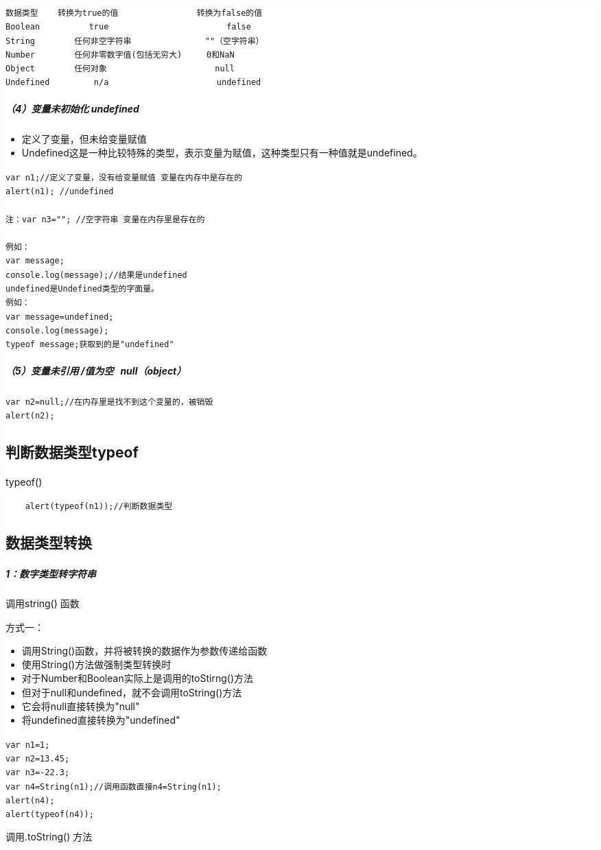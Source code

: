 ```
数据类型    转换为true的值                转换为false的值
Boolean          true                        false
String        任何非空字符串               ""（空字符串）
Number        任何非零数字值(包括无穷大)     0和NaN
Object        任何对象                      null
Undefined         n/a                      undefined
```
<h5>（4）变量未初始化 undefined</h5>

- 定义了变量，但未给变量赋值
- Undefined这是一种比较特殊的类型，表示变量为赋值，这种类型只有一种值就是undefined。

```
var n1;//定义了变量，没有给变量赋值 变量在内存中是存在的
alert(n1); //undefined

注：var n3=""; //空字符串 变量在内存里是存在的

例如：
var message;
console.log(message);//结果是undefined
undefined是Undefined类型的字面量。
例如：
var message=undefined;
console.log(message);
typeof message;获取到的是"undefined"
```
<h5>（5）变量未引用 /值为空   null（object）</h5>

```
var n2=null;//在内存里是找不到这个变量的，被销毁
alert(n2);
```
 <h2>判断数据类型typeof</h2>
 typeof()

```
    alert(typeof(n1));//判断数据类型
```
<h2>数据类型转换</h2>
<h5>1：数字类型转字符串</h5>
调用string() 函数

方式一：

- 调用String()函数，并将被转换的数据作为参数传递给函数
- 使用String()方法做强制类型转换时
- 对于Number和Boolean实际上是调用的toStirng()方法
- 但对于null和undefined，就不会调用toString()方法
- 它会将null直接转换为"null"
- 将undefined直接转换为"undefined"

```
var n1=1;
var n2=13.45;
var n3=-22.3;
var n4=String(n1);//调用函数直接n4=String(n1);
alert(n4);
alert(typeof(n4));
```
调用.toString() 方法
